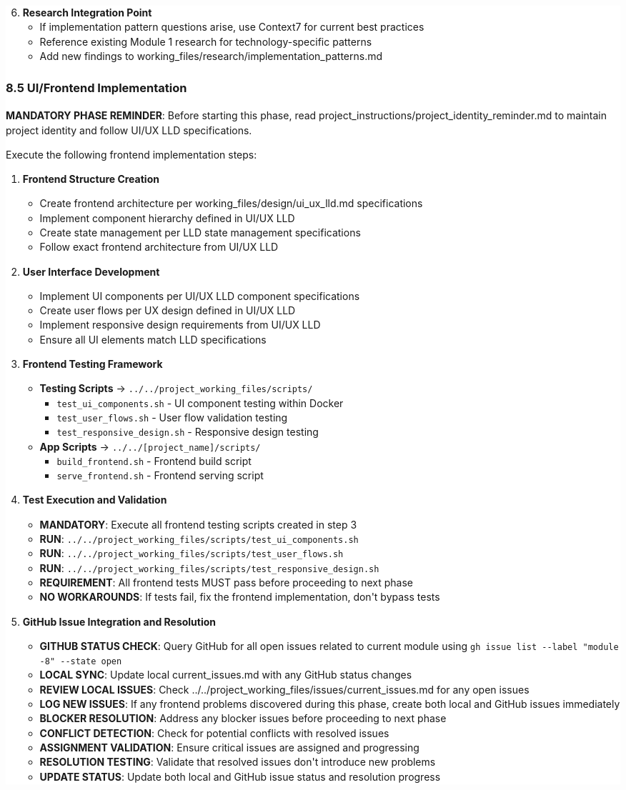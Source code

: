 6. **Research Integration Point**
   - If implementation pattern questions arise, use Context7 for current best practices
   - Reference existing Module 1 research for technology-specific patterns
   - Add new findings to working_files/research/implementation_patterns.md

### 8.5 UI/Frontend Implementation

**MANDATORY PHASE REMINDER**: Before starting this phase, read project_instructions/project_identity_reminder.md to maintain project identity and follow UI/UX LLD specifications.

Execute the following frontend implementation steps:

1. **Frontend Structure Creation**
   - Create frontend architecture per working_files/design/ui_ux_lld.md specifications
   - Implement component hierarchy defined in UI/UX LLD
   - Create state management per LLD state management specifications
   - Follow exact frontend architecture from UI/UX LLD

2. **User Interface Development**
   - Implement UI components per UI/UX LLD component specifications
   - Create user flows per UX design defined in UI/UX LLD
   - Implement responsive design requirements from UI/UX LLD
   - Ensure all UI elements match LLD specifications

3. **Frontend Testing Framework**
   - **Testing Scripts** → `../../project_working_files/scripts/`
     - `test_ui_components.sh` - UI component testing within Docker
     - `test_user_flows.sh` - User flow validation testing
     - `test_responsive_design.sh` - Responsive design testing
   - **App Scripts** → `../../[project_name]/scripts/`
     - `build_frontend.sh` - Frontend build script
     - `serve_frontend.sh` - Frontend serving script

4. **Test Execution and Validation**
   - **MANDATORY**: Execute all frontend testing scripts created in step 3
   - **RUN**: `../../project_working_files/scripts/test_ui_components.sh`
   - **RUN**: `../../project_working_files/scripts/test_user_flows.sh`
   - **RUN**: `../../project_working_files/scripts/test_responsive_design.sh`
   - **REQUIREMENT**: All frontend tests MUST pass before proceeding to next phase
   - **NO WORKAROUNDS**: If tests fail, fix the frontend implementation, don't bypass tests

5. **GitHub Issue Integration and Resolution**
   - **GITHUB STATUS CHECK**: Query GitHub for all open issues related to current module using `gh issue list --label "module-8" --state open`
   - **LOCAL SYNC**: Update local current_issues.md with any GitHub status changes
   - **REVIEW LOCAL ISSUES**: Check ../../project_working_files/issues/current_issues.md for any open issues
   - **LOG NEW ISSUES**: If any frontend problems discovered during this phase, create both local and GitHub issues immediately
   - **BLOCKER RESOLUTION**: Address any blocker issues before proceeding to next phase
   - **CONFLICT DETECTION**: Check for potential conflicts with resolved issues
   - **ASSIGNMENT VALIDATION**: Ensure critical issues are assigned and progressing
   - **RESOLUTION TESTING**: Validate that resolved issues don't introduce new problems
   - **UPDATE STATUS**: Update both local and GitHub issue status and resolution progress
